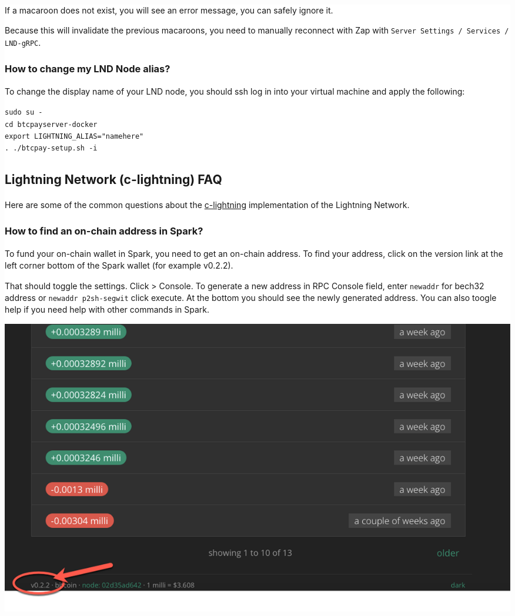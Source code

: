 If a macaroon does not exist, you will see an error message, you can safely ignore it.

Because this will invalidate the previous macaroons, you need to manually reconnect with Zap with `Server Settings / Services / LND-gRPC`.

### How to change my LND Node alias?
To change the display name of your LND node, you should ssh log in into your virtual machine and apply the following:

```
sudo su -
cd btcpayserver-docker
export LIGHTNING_ALIAS="namehere"
. ./btcpay-setup.sh -i
```

## Lightning Network (c-lightning) FAQ 

Here are some of the common questions about the [c-lightning](https://github.com/ElementsProject/lightning/issues) implementation of the Lightning Network.

### How to find an on-chain address in Spark?
To fund your on-chain wallet in Spark, you need to get an on-chain address. To find your address, click on the version link at the left corner bottom of the Spark wallet (for example v0.2.2). 

That should toggle the settings. Click > Console. To generate a new address in RPC Console field, enter `newaddr` for bech32 address or `newaddr p2sh-segwit` click execute. At the bottom you should see the newly generated address. 
You can also toogle help if you need help with other commands in Spark.

![BTCPay Checkout](/img/Spark-console1.png)